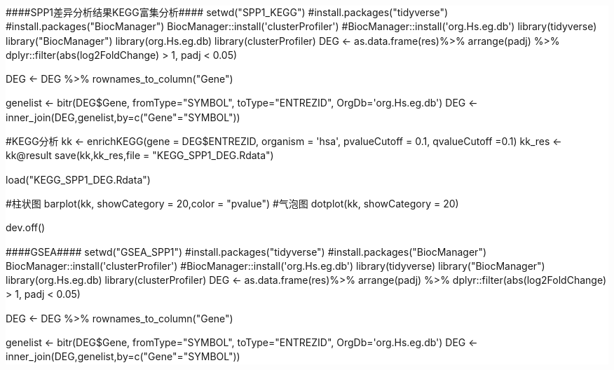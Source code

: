 ####SPP1差异分析结果KEGG富集分析####
setwd("SPP1_KEGG")
#install.packages("tidyverse")
#install.packages("BiocManager")
BiocManager::install('clusterProfiler')
#BiocManager::install('org.Hs.eg.db')
library(tidyverse)
library("BiocManager")
library(org.Hs.eg.db)
library(clusterProfiler)
DEG <- as.data.frame(res)%>% 
  arrange(padj) %>% 
  dplyr::filter(abs(log2FoldChange) > 1, padj < 0.05)

DEG <- DEG %>% rownames_to_column("Gene")

genelist <- bitr(DEG$Gene, fromType="SYMBOL",
                 toType="ENTREZID", OrgDb='org.Hs.eg.db')
DEG <- inner_join(DEG,genelist,by=c("Gene"="SYMBOL"))

#KEGG分析
kk <- enrichKEGG(gene         = DEG$ENTREZID,
                 organism     = 'hsa',
                 pvalueCutoff = 0.1,
                 qvalueCutoff =0.1)
kk_res <- kk@result
save(kk,kk_res,file = "KEGG_SPP1_DEG.Rdata")

load("KEGG_SPP1_DEG.Rdata")

#柱状图
barplot(kk, showCategory = 20,color = "pvalue")
#气泡图
dotplot(kk, showCategory = 20)

dev.off()


####GSEA####
setwd("GSEA_SPP1")
#install.packages("tidyverse")
#install.packages("BiocManager")
BiocManager::install('clusterProfiler')
#BiocManager::install('org.Hs.eg.db')
library(tidyverse)
library("BiocManager")
library(org.Hs.eg.db)
library(clusterProfiler)
DEG <- as.data.frame(res)%>% 
  arrange(padj) %>% 
  dplyr::filter(abs(log2FoldChange) > 1, padj < 0.05)

DEG <- DEG %>% rownames_to_column("Gene")

genelist <- bitr(DEG$Gene, fromType="SYMBOL",
                 toType="ENTREZID", OrgDb='org.Hs.eg.db')
DEG <- inner_join(DEG,genelist,by=c("Gene"="SYMBOL"))
